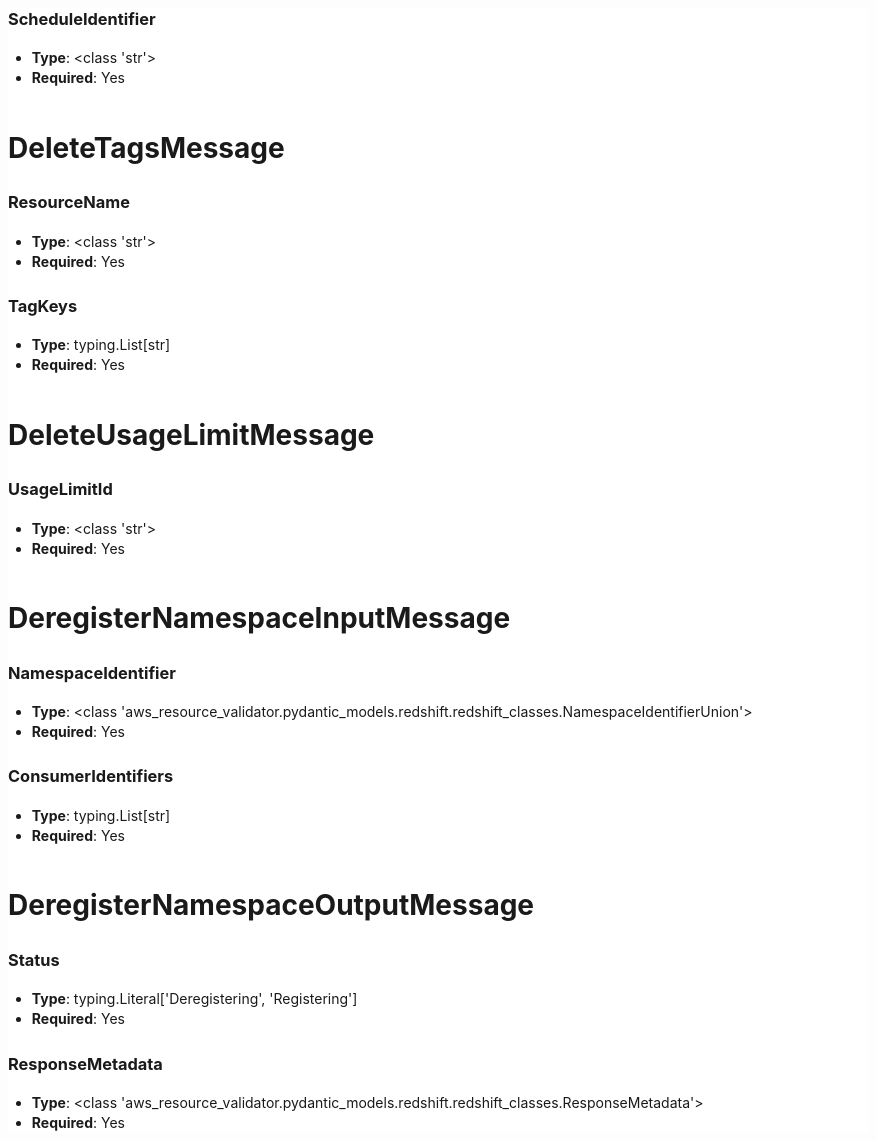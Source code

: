 ### ScheduleIdentifier
- **Type**: <class 'str'>
- **Required**: Yes


# DeleteTagsMessage

### ResourceName
- **Type**: <class 'str'>
- **Required**: Yes

### TagKeys
- **Type**: typing.List[str]
- **Required**: Yes


# DeleteUsageLimitMessage

### UsageLimitId
- **Type**: <class 'str'>
- **Required**: Yes


# DeregisterNamespaceInputMessage

### NamespaceIdentifier
- **Type**: <class 'aws_resource_validator.pydantic_models.redshift.redshift_classes.NamespaceIdentifierUnion'>
- **Required**: Yes

### ConsumerIdentifiers
- **Type**: typing.List[str]
- **Required**: Yes


# DeregisterNamespaceOutputMessage

### Status
- **Type**: typing.Literal['Deregistering', 'Registering']
- **Required**: Yes

### ResponseMetadata
- **Type**: <class 'aws_resource_validator.pydantic_models.redshift.redshift_classes.ResponseMetadata'>
- **Required**: Yes
